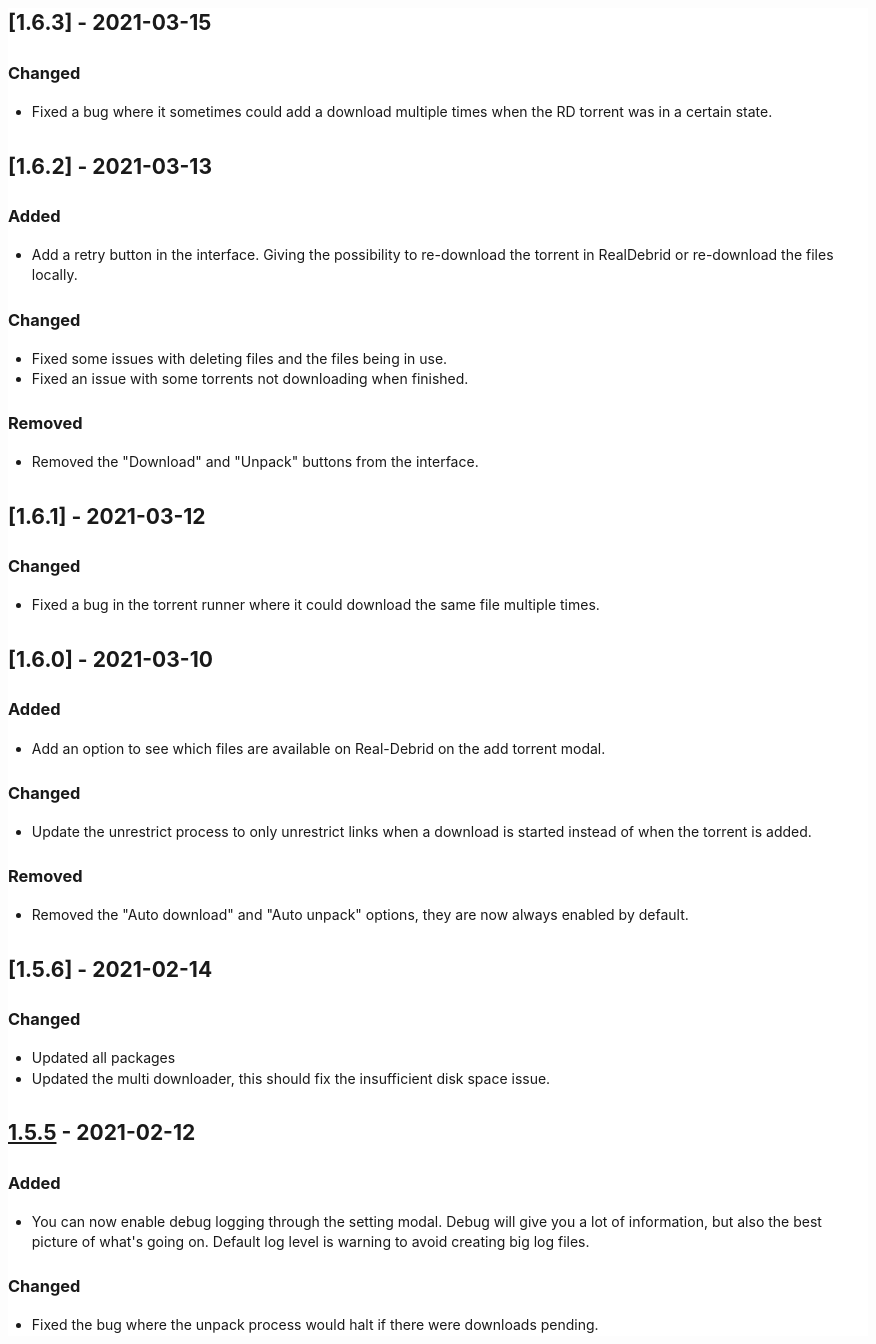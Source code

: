 ## [1.6.3] - 2021-03-15
### Changed
- Fixed a bug where it sometimes could add a download multiple times when the RD torrent was in a certain state.

## [1.6.2] - 2021-03-13
### Added
- Add a retry button in the interface. Giving the possibility to re-download the torrent in RealDebrid or re-download the files locally.
### Changed
- Fixed some issues with deleting files and the files being in use.
- Fixed an issue with some torrents not downloading when finished.
### Removed
- Removed the "Download" and "Unpack" buttons from the interface.

## [1.6.1] - 2021-03-12
### Changed
- Fixed a bug in the torrent runner where it could download the same file multiple times.

## [1.6.0] - 2021-03-10
### Added
- Add an option to see which files are available on Real-Debrid on the add torrent modal.
### Changed
- Update the unrestrict process to only unrestrict links when a download is started instead of when the torrent is added.
### Removed
- Removed the "Auto download" and "Auto unpack" options, they are now always enabled by default.

## [1.5.6] - 2021-02-14
### Changed
- Updated all packages
- Updated the multi downloader, this should fix the insufficient disk space issue.

## [1.5.5] - 2021-02-12
### Added
- You can now enable debug logging through the setting modal. Debug will give you a lot of information, but also the best picture of what's going on. Default log level is warning to avoid creating big log files.

### Changed
- Fixed the bug where the unpack process would halt if there were downloads pending.


[Unreleased]: https://github.com/rogerfar/rdt-client/compare/1.5.5...HEAD
[1.5.5]: https://github.com/rogerfar/rdt-client/releases/tag/1.5.5
[1.5.4]: https://github.com/rogerfar/rdt-client/releases/tag/1.5.4
[1.5.3]: https://github.com/rogerfar/rdt-client/releases/tag/1.5.3
[1.5.2]: https://github.com/rogerfar/rdt-client/releases/tag/1.5.2
[1.5.1]: https://github.com/rogerfar/rdt-client/releases/tag/1.5.1
[1.5.0]: https://github.com/rogerfar/rdt-client/releases/tag/1.5
[1.4.0]: https://github.com/rogerfar/rdt-client/releases/tag/1.4
[1.3.0]: https://github.com/rogerfar/rdt-client/releases/tag/1.3
[1.2.0]: https://github.com/rogerfar/rdt-client/releases/tag/1.2
[1.1.0]: https://github.com/rogerfar/rdt-client/releases/tag/1.1
[1.0.0]: https://github.com/rogerfar/rdt-client/releases/tag/v1.0
